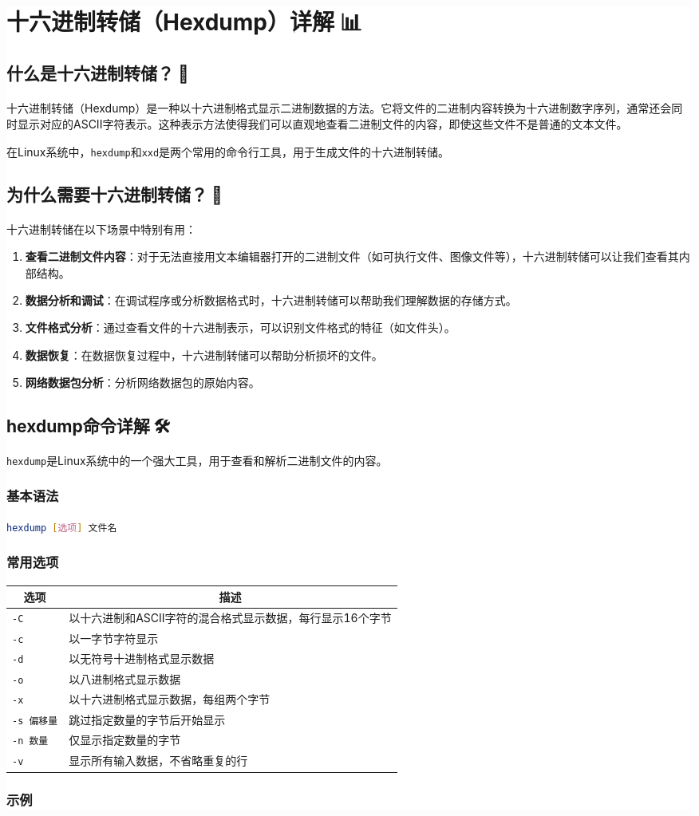 # 十六进制转储（Hexdump）详解 📊

## 什么是十六进制转储？ 🤔

十六进制转储（Hexdump）是一种以十六进制格式显示二进制数据的方法。它将文件的二进制内容转换为十六进制数字序列，通常还会同时显示对应的ASCII字符表示。这种表示方法使得我们可以直观地查看二进制文件的内容，即使这些文件不是普通的文本文件。

在Linux系统中，`hexdump`和`xxd`是两个常用的命令行工具，用于生成文件的十六进制转储。

## 为什么需要十六进制转储？ 🎯

十六进制转储在以下场景中特别有用：

1. **查看二进制文件内容**：对于无法直接用文本编辑器打开的二进制文件（如可执行文件、图像文件等），十六进制转储可以让我们查看其内部结构。

2. **数据分析和调试**：在调试程序或分析数据格式时，十六进制转储可以帮助我们理解数据的存储方式。

3. **文件格式分析**：通过查看文件的十六进制表示，可以识别文件格式的特征（如文件头）。

4. **数据恢复**：在数据恢复过程中，十六进制转储可以帮助分析损坏的文件。

5. **网络数据包分析**：分析网络数据包的原始内容。

## hexdump命令详解 🛠️

`hexdump`是Linux系统中的一个强大工具，用于查看和解析二进制文件的内容。

### 基本语法

```bash
hexdump [选项] 文件名
```

### 常用选项

| 选项 | 描述 |
|------|------|
| `-C` | 以十六进制和ASCII字符的混合格式显示数据，每行显示16个字节 |
| `-c` | 以一字节字符显示 |
| `-d` | 以无符号十进制格式显示数据 |
| `-o` | 以八进制格式显示数据 |
| `-x` | 以十六进制格式显示数据，每组两个字节 |
| `-s 偏移量` | 跳过指定数量的字节后开始显示 |
| `-n 数量` | 仅显示指定数量的字节 |
| `-v` | 显示所有输入数据，不省略重复的行 |

### 示例
